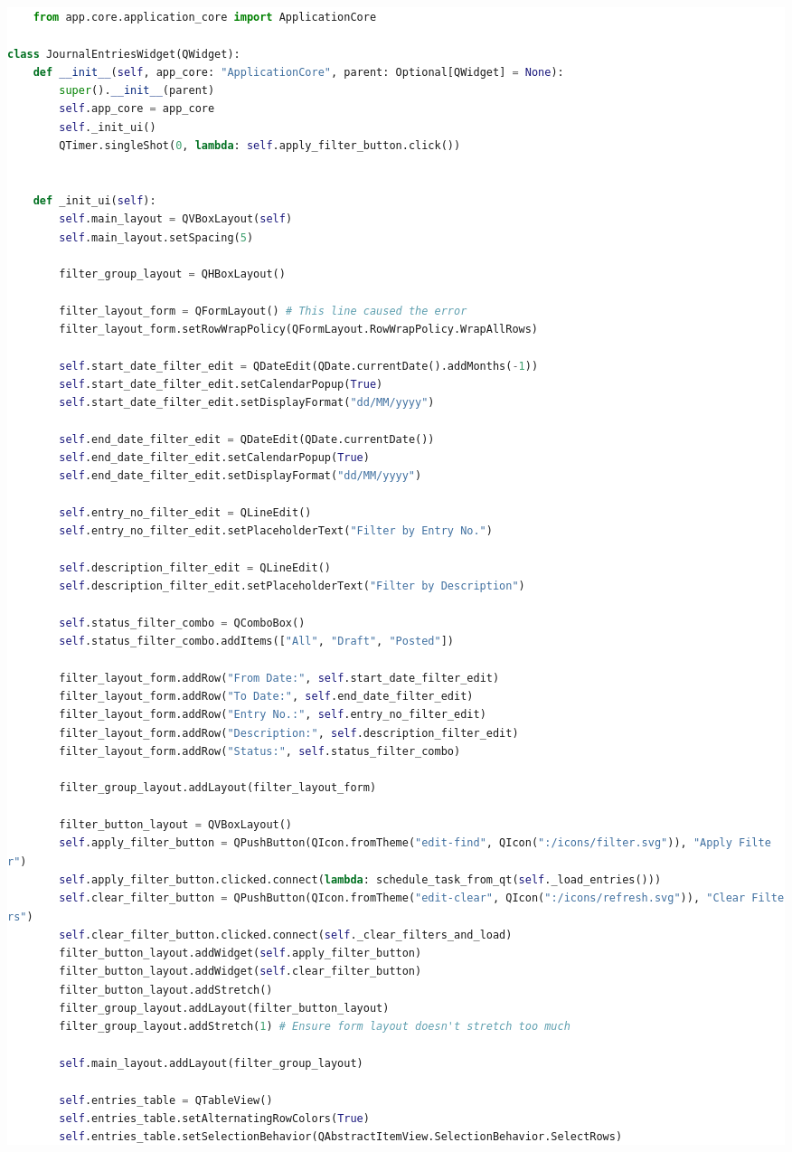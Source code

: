 ```python
    from app.core.application_core import ApplicationCore

class JournalEntriesWidget(QWidget):
    def __init__(self, app_core: "ApplicationCore", parent: Optional[QWidget] = None):
        super().__init__(parent)
        self.app_core = app_core
        self._init_ui()
        QTimer.singleShot(0, lambda: self.apply_filter_button.click())


    def _init_ui(self):
        self.main_layout = QVBoxLayout(self)
        self.main_layout.setSpacing(5)

        filter_group_layout = QHBoxLayout()
        
        filter_layout_form = QFormLayout() # This line caused the error
        filter_layout_form.setRowWrapPolicy(QFormLayout.RowWrapPolicy.WrapAllRows)

        self.start_date_filter_edit = QDateEdit(QDate.currentDate().addMonths(-1))
        self.start_date_filter_edit.setCalendarPopup(True)
        self.start_date_filter_edit.setDisplayFormat("dd/MM/yyyy")
        
        self.end_date_filter_edit = QDateEdit(QDate.currentDate())
        self.end_date_filter_edit.setCalendarPopup(True)
        self.end_date_filter_edit.setDisplayFormat("dd/MM/yyyy")

        self.entry_no_filter_edit = QLineEdit()
        self.entry_no_filter_edit.setPlaceholderText("Filter by Entry No.")
        
        self.description_filter_edit = QLineEdit()
        self.description_filter_edit.setPlaceholderText("Filter by Description")

        self.status_filter_combo = QComboBox()
        self.status_filter_combo.addItems(["All", "Draft", "Posted"])
        
        filter_layout_form.addRow("From Date:", self.start_date_filter_edit)
        filter_layout_form.addRow("To Date:", self.end_date_filter_edit)
        filter_layout_form.addRow("Entry No.:", self.entry_no_filter_edit)
        filter_layout_form.addRow("Description:", self.description_filter_edit)
        filter_layout_form.addRow("Status:", self.status_filter_combo)

        filter_group_layout.addLayout(filter_layout_form)

        filter_button_layout = QVBoxLayout()
        self.apply_filter_button = QPushButton(QIcon.fromTheme("edit-find", QIcon(":/icons/filter.svg")), "Apply Filter") 
        self.apply_filter_button.clicked.connect(lambda: schedule_task_from_qt(self._load_entries()))
        self.clear_filter_button = QPushButton(QIcon.fromTheme("edit-clear", QIcon(":/icons/refresh.svg")), "Clear Filters") 
        self.clear_filter_button.clicked.connect(self._clear_filters_and_load)
        filter_button_layout.addWidget(self.apply_filter_button)
        filter_button_layout.addWidget(self.clear_filter_button)
        filter_button_layout.addStretch()
        filter_group_layout.addLayout(filter_button_layout)
        filter_group_layout.addStretch(1) # Ensure form layout doesn't stretch too much

        self.main_layout.addLayout(filter_group_layout)

        self.entries_table = QTableView()
        self.entries_table.setAlternatingRowColors(True)
        self.entries_table.setSelectionBehavior(QAbstractItemView.SelectionBehavior.SelectRows)
```